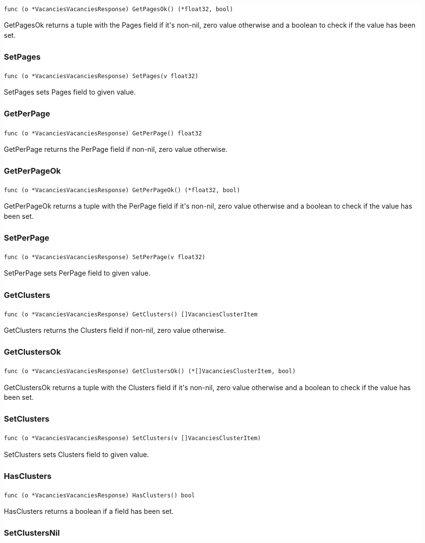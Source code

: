 `func (o *VacanciesVacanciesResponse) GetPagesOk() (*float32, bool)`

GetPagesOk returns a tuple with the Pages field if it's non-nil, zero value otherwise
and a boolean to check if the value has been set.

### SetPages

`func (o *VacanciesVacanciesResponse) SetPages(v float32)`

SetPages sets Pages field to given value.


### GetPerPage

`func (o *VacanciesVacanciesResponse) GetPerPage() float32`

GetPerPage returns the PerPage field if non-nil, zero value otherwise.

### GetPerPageOk

`func (o *VacanciesVacanciesResponse) GetPerPageOk() (*float32, bool)`

GetPerPageOk returns a tuple with the PerPage field if it's non-nil, zero value otherwise
and a boolean to check if the value has been set.

### SetPerPage

`func (o *VacanciesVacanciesResponse) SetPerPage(v float32)`

SetPerPage sets PerPage field to given value.


### GetClusters

`func (o *VacanciesVacanciesResponse) GetClusters() []VacanciesClusterItem`

GetClusters returns the Clusters field if non-nil, zero value otherwise.

### GetClustersOk

`func (o *VacanciesVacanciesResponse) GetClustersOk() (*[]VacanciesClusterItem, bool)`

GetClustersOk returns a tuple with the Clusters field if it's non-nil, zero value otherwise
and a boolean to check if the value has been set.

### SetClusters

`func (o *VacanciesVacanciesResponse) SetClusters(v []VacanciesClusterItem)`

SetClusters sets Clusters field to given value.

### HasClusters

`func (o *VacanciesVacanciesResponse) HasClusters() bool`

HasClusters returns a boolean if a field has been set.

### SetClustersNil
